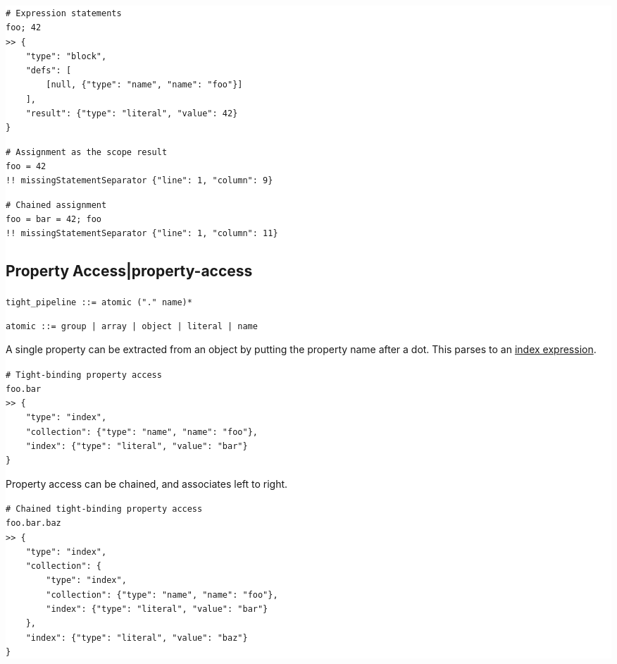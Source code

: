 ```
# Expression statements
foo; 42
>> {
    "type": "block",
    "defs": [
        [null, {"type": "name", "name": "foo"}]
    ],
    "result": {"type": "literal", "value": 42}
}
```

```
# Assignment as the scope result
foo = 42
!! missingStatementSeparator {"line": 1, "column": 9}
```

```
# Chained assignment
foo = bar = 42; foo
!! missingStatementSeparator {"line": 1, "column": 11}
```

## Property Access|property-access

`tight_pipeline ::= atomic ("." name)*`

`atomic ::= group | array | object | literal | name`

A single property can be extracted from an object by putting the property name after a dot. This parses to an [index expression](/docs/json#indexing).

```
# Tight-binding property access
foo.bar
>> {
    "type": "index",
    "collection": {"type": "name", "name": "foo"},
    "index": {"type": "literal", "value": "bar"}
}
```

Property access can be chained, and associates left to right.

```
# Chained tight-binding property access
foo.bar.baz
>> {
    "type": "index",
    "collection": {
        "type": "index",
        "collection": {"type": "name", "name": "foo"},
        "index": {"type": "literal", "value": "bar"}
    },
    "index": {"type": "literal", "value": "baz"}
}
```
